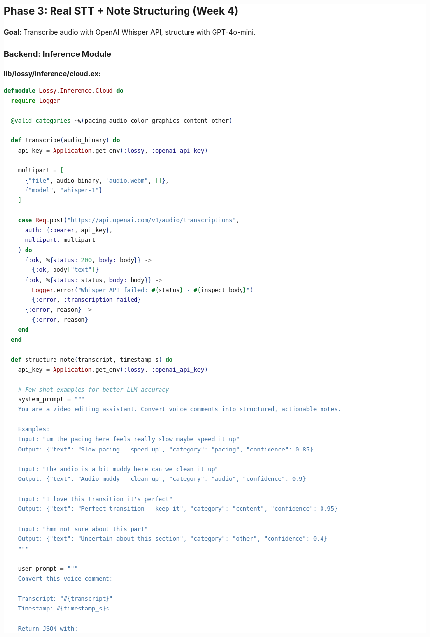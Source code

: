 
## Phase 3: Real STT + Note Structuring (Week 4)

**Goal:** Transcribe audio with OpenAI Whisper API, structure with GPT-4o-mini.

### Backend: Inference Module

**lib/lossy/inference/cloud.ex:**
```elixir
defmodule Lossy.Inference.Cloud do
  require Logger

  @valid_categories ~w(pacing audio color graphics content other)

  def transcribe(audio_binary) do
    api_key = Application.get_env(:lossy, :openai_api_key)

    multipart = [
      {"file", audio_binary, "audio.webm", []},
      {"model", "whisper-1"}
    ]

    case Req.post("https://api.openai.com/v1/audio/transcriptions",
      auth: {:bearer, api_key},
      multipart: multipart
    ) do
      {:ok, %{status: 200, body: body}} ->
        {:ok, body["text"]}
      {:ok, %{status: status, body: body}} ->
        Logger.error("Whisper API failed: #{status} - #{inspect body}")
        {:error, :transcription_failed}
      {:error, reason} ->
        {:error, reason}
    end
  end

  def structure_note(transcript, timestamp_s) do
    api_key = Application.get_env(:lossy, :openai_api_key)

    # Few-shot examples for better LLM accuracy
    system_prompt = """
    You are a video editing assistant. Convert voice comments into structured, actionable notes.

    Examples:
    Input: "um the pacing here feels really slow maybe speed it up"
    Output: {"text": "Slow pacing - speed up", "category": "pacing", "confidence": 0.85}

    Input: "the audio is a bit muddy here can we clean it up"
    Output: {"text": "Audio muddy - clean up", "category": "audio", "confidence": 0.9}

    Input: "I love this transition it's perfect"
    Output: {"text": "Perfect transition - keep it", "category": "content", "confidence": 0.95}

    Input: "hmm not sure about this part"
    Output: {"text": "Uncertain about this section", "category": "other", "confidence": 0.4}
    """

    user_prompt = """
    Convert this voice comment:

    Transcript: "#{transcript}"
    Timestamp: #{timestamp_s}s

    Return JSON with:
```